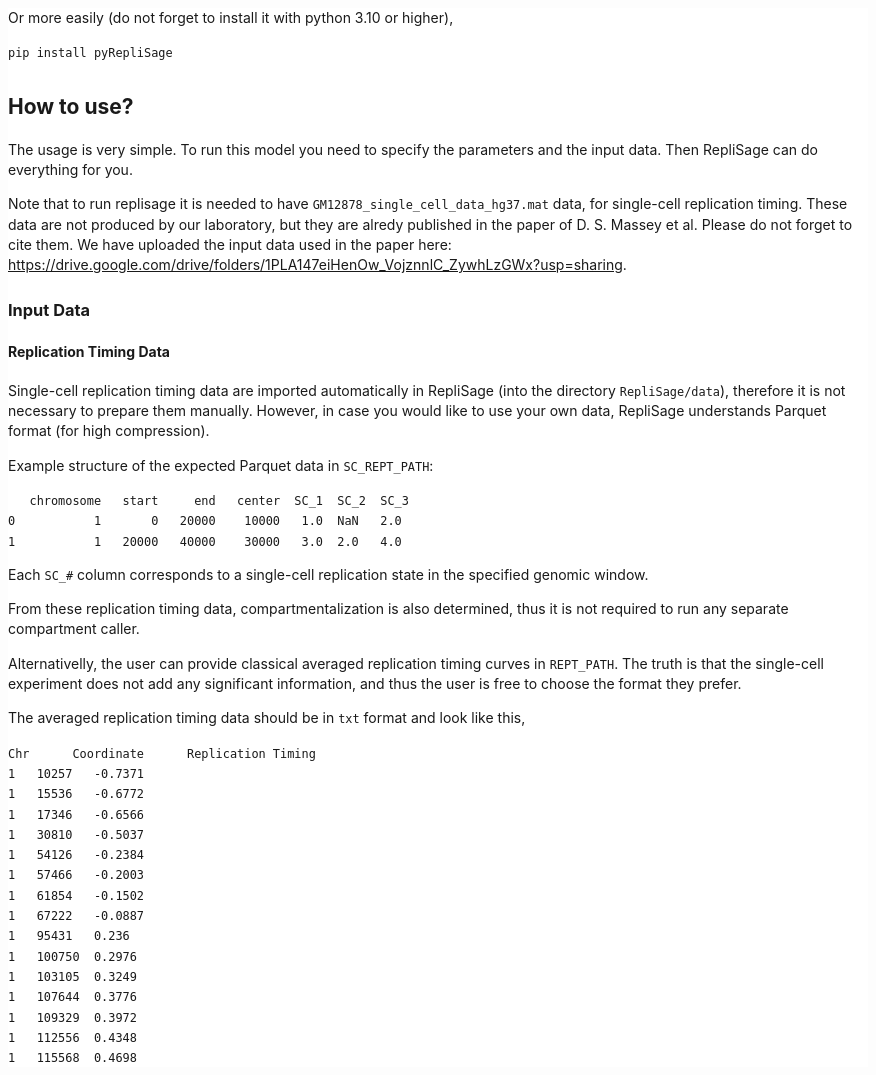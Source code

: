 Or more easily (do not forget to install it with python 3.10 or higher),

```
pip install pyRepliSage
```

## How to use?
The usage is very simple. To run this model you need to specify the parameters and the input data. Then RepliSage can do everything for you. 

Note that to run replisage it is needed to have `GM12878_single_cell_data_hg37.mat` data, for single-cell replication timing. These data are not produced by our laboratory, but they are alredy published in the paper of D. S. Massey et al. Please do not forget to cite them. We have uploaded the input data used in the paper here: https://drive.google.com/drive/folders/1PLA147eiHenOw_VojznnlC_ZywhLzGWx?usp=sharing.


### Input Data

#### Replication Timing Data
Single-cell replication timing data are imported automatically in RepliSage (into the directory `RepliSage/data`),
therefore it is not necessary to prepare them manually. However, in case you would like to use your own data, RepliSage understands Parquet format (for high compression).

Example structure of the expected Parquet data in `SC_REPT_PATH`:

```text
   chromosome   start     end   center  SC_1  SC_2  SC_3
0           1       0   20000    10000   1.0  NaN   2.0
1           1   20000   40000    30000   3.0  2.0   4.0
```

Each `SC_#` column corresponds to a single-cell replication state in the specified genomic window.

From these replication timing data, compartmentalization is also determined,
thus it is not required to run any separate compartment caller.

Alternativelly, the user can provide classical averaged replication timing curves in `REPT_PATH`. The truth is that the single-cell experiment does not add any significant information, and thus the user is free to choose the format they prefer.

The averaged replication timing data should be in `txt` format  and look like this,

```txt
Chr 	 Coordinate 	 Replication Timing 
1	10257	-0.7371
1	15536	-0.6772
1	17346	-0.6566
1	30810	-0.5037
1	54126	-0.2384
1	57466	-0.2003
1	61854	-0.1502
1	67222	-0.0887
1	95431	0.236
1	100750	0.2976
1	103105	0.3249
1	107644	0.3776
1	109329	0.3972
1	112556	0.4348
1	115568	0.4698
```
